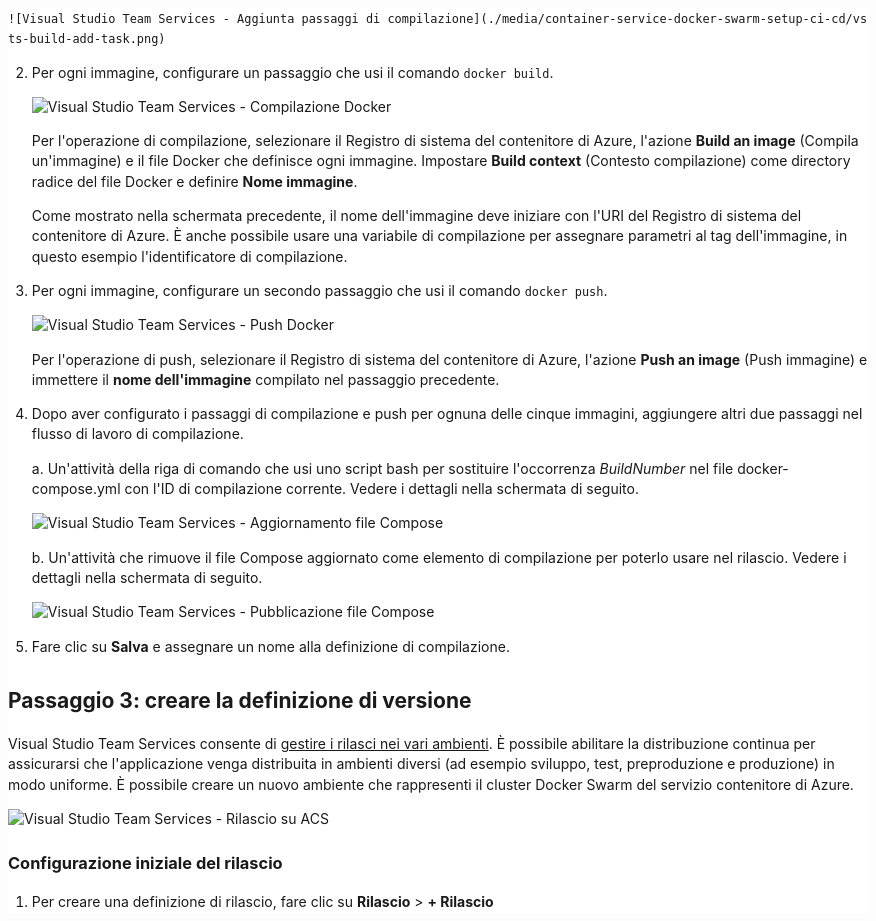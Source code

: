     ![Visual Studio Team Services - Aggiunta passaggi di compilazione](./media/container-service-docker-swarm-setup-ci-cd/vsts-build-add-task.png)

2. Per ogni immagine, configurare un passaggio che usi il comando `docker build`.

    ![Visual Studio Team Services - Compilazione Docker](./media/container-service-docker-swarm-setup-ci-cd/vsts-docker-build.png)

    Per l'operazione di compilazione, selezionare il Registro di sistema del contenitore di Azure, l'azione **Build an image** (Compila un'immagine) e il file Docker che definisce ogni immagine. Impostare **Build context** (Contesto compilazione) come directory radice del file Docker e definire **Nome immagine**. 
    
    Come mostrato nella schermata precedente, il nome dell'immagine deve iniziare con l'URI del Registro di sistema del contenitore di Azure. È anche possibile usare una variabile di compilazione per assegnare parametri al tag dell'immagine, in questo esempio l'identificatore di compilazione.

3. Per ogni immagine, configurare un secondo passaggio che usi il comando `docker push`.

    ![Visual Studio Team Services - Push Docker](./media/container-service-docker-swarm-setup-ci-cd/vsts-docker-push.png)

    Per l'operazione di push, selezionare il Registro di sistema del contenitore di Azure, l'azione **Push an image** (Push immagine) e immettere il **nome dell'immagine** compilato nel passaggio precedente.

4. Dopo aver configurato i passaggi di compilazione e push per ognuna delle cinque immagini, aggiungere altri due passaggi nel flusso di lavoro di compilazione.

    a. Un'attività della riga di comando che usi uno script bash per sostituire l'occorrenza *BuildNumber* nel file docker-compose.yml con l'ID di compilazione corrente. Vedere i dettagli nella schermata di seguito.

    ![Visual Studio Team Services - Aggiornamento file Compose](./media/container-service-docker-swarm-setup-ci-cd/vsts-build-replace-build-number.png)

    b. Un'attività che rimuove il file Compose aggiornato come elemento di compilazione per poterlo usare nel rilascio. Vedere i dettagli nella schermata di seguito.

    ![Visual Studio Team Services - Pubblicazione file Compose](./media/container-service-docker-swarm-setup-ci-cd/vsts-publish-compose.png) 

5. Fare clic su **Salva** e assegnare un nome alla definizione di compilazione.

## <a name="step-3-create-the-release-definition"></a>Passaggio 3: creare la definizione di versione

Visual Studio Team Services consente di [gestire i rilasci nei vari ambienti](https://www.visualstudio.com/team-services/release-management/). È possibile abilitare la distribuzione continua per assicurarsi che l'applicazione venga distribuita in ambienti diversi (ad esempio sviluppo, test, preproduzione e produzione) in modo uniforme. È possibile creare un nuovo ambiente che rappresenti il cluster Docker Swarm del servizio contenitore di Azure.

![Visual Studio Team Services - Rilascio su ACS](./media/container-service-docker-swarm-setup-ci-cd/vsts-release-acs.png) 

### <a name="initial-release-setup"></a>Configurazione iniziale del rilascio

1. Per creare una definizione di rilascio, fare clic su **Rilascio** > **+ Rilascio**
